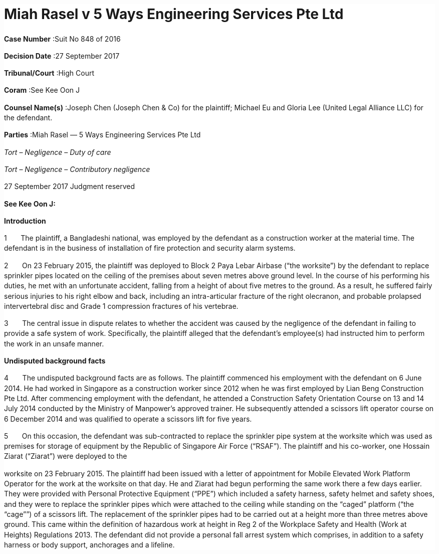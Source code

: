 # Miah Rasel v 5 Ways Engineering Services Pte Ltd 



**Case Number** :Suit No 848 of 2016 

**Decision Date** :27 September 2017 

**Tribunal/Court** :High Court 

**Coram** :See Kee Oon J 

**Counsel Name(s)** :Joseph Chen (Joseph Chen & Co) for the plaintiff; Michael Eu and Gloria Lee (United Legal Alliance LLC) for the defendant. 

**Parties** :Miah Rasel — 5 Ways Engineering Services Pte Ltd 

_Tort_ – _Negligence_ – _Duty of care_ 

_Tort_ – _Negligence_ – _Contributory negligence_ 

27 September 2017 Judgment reserved 

**See Kee Oon J:** 

**Introduction** 

1       The plaintiff, a Bangladeshi national, was employed by the defendant as a construction worker at the material time. The defendant is in the business of installation of fire protection and security alarm systems. 

2       On 23 February 2015, the plaintiff was deployed to Block 2 Paya Lebar Airbase (“the worksite”) by the defendant to replace sprinkler pipes located on the ceiling of the premises about seven metres above ground level. In the course of his performing his duties, he met with an unfortunate accident, falling from a height of about five metres to the ground. As a result, he suffered fairly serious injuries to his right elbow and back, including an intra-articular fracture of the right olecranon, and probable prolapsed intervertebral disc and Grade 1 compression fractures of his vertebrae. 

3       The central issue in dispute relates to whether the accident was caused by the negligence of the defendant in failing to provide a safe system of work. Specifically, the plaintiff alleged that the defendant’s employee(s) had instructed him to perform the work in an unsafe manner. 

**Undisputed background facts** 

4       The undisputed background facts are as follows. The plaintiff commenced his employment with the defendant on 6 June 2014. He had worked in Singapore as a construction worker since 2012 when he was first employed by Lian Beng Construction Pte Ltd. After commencing employment with the defendant, he attended a Construction Safety Orientation Course on 13 and 14 July 2014 conducted by the Ministry of Manpower’s approved trainer. He subsequently attended a scissors lift operator course on 6 December 2014 and was qualified to operate a scissors lift for five years. 

5       On this occasion, the defendant was sub-contracted to replace the sprinkler pipe system at the worksite which was used as premises for storage of equipment by the Republic of Singapore Air Force (“RSAF”). The plaintiff and his co-worker, one Hossain Ziarat (“Ziarat”) were deployed to the 


worksite on 23 February 2015. The plaintiff had been issued with a letter of appointment for Mobile Elevated Work Platform Operator for the work at the worksite on that day. He and Ziarat had begun performing the same work there a few days earlier. They were provided with Personal Protective Equipment (“PPE”) which included a safety harness, safety helmet and safety shoes, and they were to replace the sprinkler pipes which were attached to the ceiling while standing on the “caged” platform (“the “cage””) of a scissors lift. The replacement of the sprinkler pipes had to be carried out at a height more than three metres above ground. This came within the definition of hazardous work at height in Reg 2 of the Workplace Safety and Health (Work at Heights) Regulations 2013. The defendant did not provide a personal fall arrest system which comprises, in addition to a safety harness or body support, anchorages and a lifeline. 
